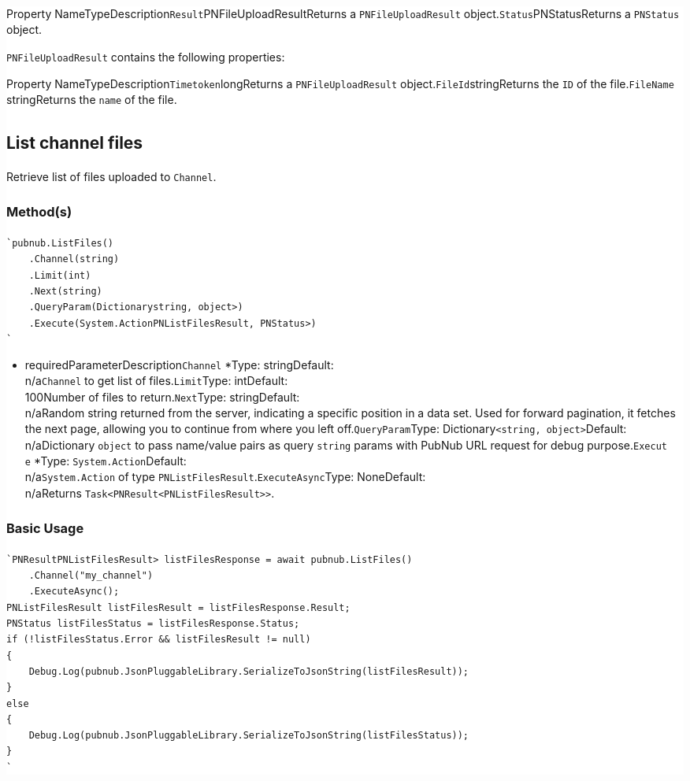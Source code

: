Property NameTypeDescription`Result`PNFileUploadResultReturns a `PNFileUploadResult` object.`Status`PNStatusReturns a `PNStatus` object.

`PNFileUploadResult` contains the following properties:

Property NameTypeDescription`Timetoken`longReturns a `PNFileUploadResult` object.`FileId`stringReturns the `ID` of the file.`FileName`stringReturns the `name` of the file.

## List channel files[​](#list-channel-files)

Retrieve list of files uploaded to `Channel`.

### Method(s)[​](#methods-1)

```
`pubnub.ListFiles()  
    .Channel(string)  
    .Limit(int)  
    .Next(string)  
    .QueryParam(Dictionarystring, object>)  
    .Execute(System.ActionPNListFilesResult, PNStatus>)  
`
```

*  requiredParameterDescription`Channel` *Type: stringDefault:  
n/a`Channel` to get list of files.`Limit`Type: intDefault:  
100Number of files to return.`Next`Type: stringDefault:  
n/aRandom string returned from the server, indicating a specific position in a data set. Used for forward pagination, it fetches the next page, allowing you to continue from where you left off.`QueryParam`Type: Dictionary`<string, object>`Default:  
n/aDictionary `object` to pass name/value pairs as query `string` params with PubNub URL request for debug purpose.`Execute` *Type: `System.Action`Default:  
n/a`System.Action` of type `PNListFilesResult`.`ExecuteAsync`Type: NoneDefault:  
n/aReturns `Task<PNResult<PNListFilesResult>>`.

### Basic Usage[​](#basic-usage-1)

```
`PNResultPNListFilesResult> listFilesResponse = await pubnub.ListFiles()  
    .Channel("my_channel")  
    .ExecuteAsync();  
PNListFilesResult listFilesResult = listFilesResponse.Result;  
PNStatus listFilesStatus = listFilesResponse.Status;  
if (!listFilesStatus.Error && listFilesResult != null)  
{  
    Debug.Log(pubnub.JsonPluggableLibrary.SerializeToJsonString(listFilesResult));  
}  
else  
{  
    Debug.Log(pubnub.JsonPluggableLibrary.SerializeToJsonString(listFilesStatus));  
}  
`
```
